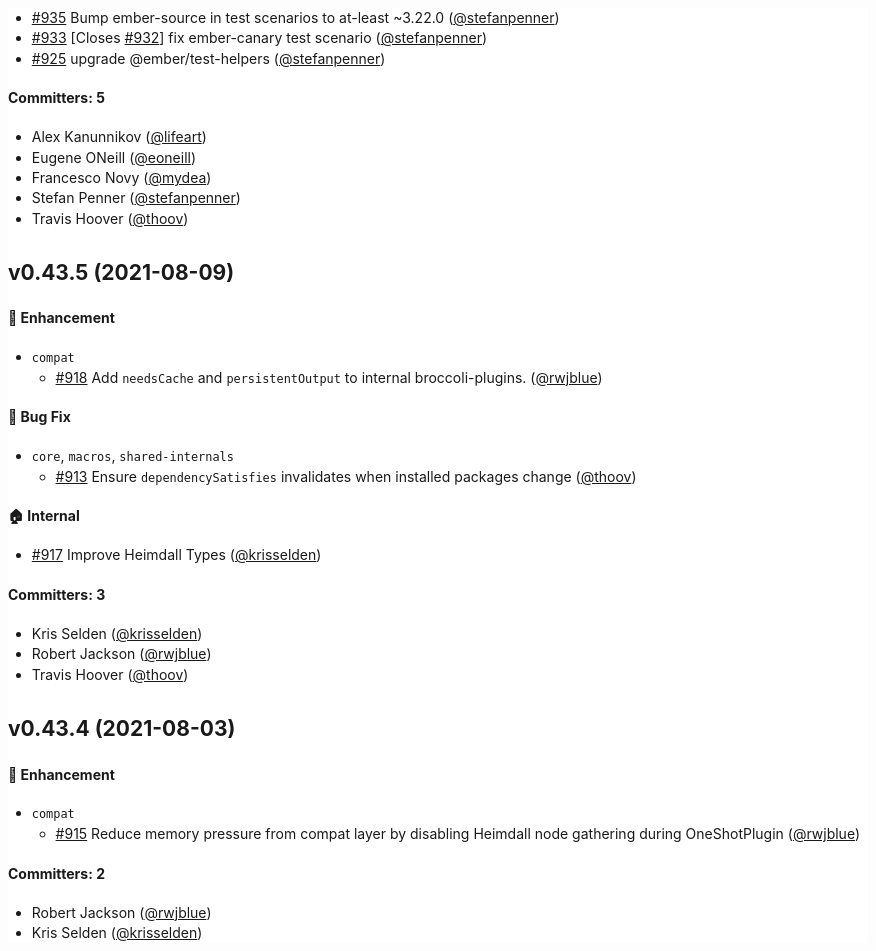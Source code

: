   - [#935](https://github.com/embroider-build/embroider/pull/935) Bump ember-source in test scenarios to at-least ~3.22.0 ([@stefanpenner](https://github.com/stefanpenner))
  - [#933](https://github.com/embroider-build/embroider/pull/933) [Closes [#932](https://github.com/embroider-build/embroider/issues/932)] fix ember-canary test scenario ([@stefanpenner](https://github.com/stefanpenner))
  - [#925](https://github.com/embroider-build/embroider/pull/925) upgrade @ember/test-helpers ([@stefanpenner](https://github.com/stefanpenner))

#### Committers: 5

- Alex Kanunnikov ([@lifeart](https://github.com/lifeart))
- Eugene ONeill ([@eoneill](https://github.com/eoneill))
- Francesco Novy ([@mydea](https://github.com/mydea))
- Stefan Penner ([@stefanpenner](https://github.com/stefanpenner))
- Travis Hoover ([@thoov](https://github.com/thoov))

## v0.43.5 (2021-08-09)

#### :rocket: Enhancement

- `compat`
  - [#918](https://github.com/embroider-build/embroider/pull/918) Add `needsCache` and `persistentOutput` to internal broccoli-plugins. ([@rwjblue](https://github.com/rwjblue))

#### :bug: Bug Fix

- `core`, `macros`, `shared-internals`
  - [#913](https://github.com/embroider-build/embroider/pull/913) Ensure `dependencySatisfies` invalidates when installed packages change ([@thoov](https://github.com/thoov))

#### :house: Internal

- [#917](https://github.com/embroider-build/embroider/pull/917) Improve Heimdall Types ([@krisselden](https://github.com/krisselden))

#### Committers: 3

- Kris Selden ([@krisselden](https://github.com/krisselden))
- Robert Jackson ([@rwjblue](https://github.com/rwjblue))
- Travis Hoover ([@thoov](https://github.com/thoov))

## v0.43.4 (2021-08-03)

#### :rocket: Enhancement

- `compat`
  - [#915](https://github.com/embroider-build/embroider/pull/915) Reduce memory pressure from compat layer by disabling Heimdall node gathering during OneShotPlugin ([@rwjblue](https://github.com/rwjblue))

#### Committers: 2

- Robert Jackson ([@rwjblue](https://github.com/rwjblue))
- Kris Selden ([@krisselden](https://github.com/krisselden))
